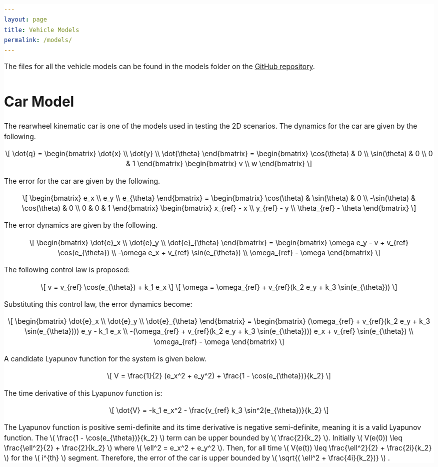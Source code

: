 ```yaml
---
layout: page
title: Vehicle Models
permalink: /models/
---
```

<script type="text/javascript"
        src="https://cdnjs.cloudflare.com/ajax/libs/mathjax/2.7.0/MathJax.js?config=TeX-AMS_CHTML"></script>

The files for all the vehicle models can be found in the models folder on the [GitHub repository](https://github.com/kmmille/FACTEST).

# Car Model
The rearwheel kinematic car is one of the models used in testing the 2D scenarios. The dynamics for the car are given by the following.

<div style="text-align:center"> \[ \dot{q} = \begin{bmatrix} \dot{x} \\ \dot{y} \\ \dot{\theta} \end{bmatrix} = \begin{bmatrix} \cos(\theta) & 0 \\ \sin(\theta) & 0 \\ 0 & 1 \end{bmatrix} \begin{bmatrix} v \\ w \end{bmatrix} \] </div>

The error for the car are given by the following.

<div style="text-align:center"> \[ \begin{bmatrix} e_x \\ e_y \\ e_{\theta} \end{bmatrix} = \begin{bmatrix} \cos(\theta) & \sin(\theta) & 0 \\ -\sin(\theta) & \cos(\theta) & 0 \\ 0 & 0 & 1 \end{bmatrix} \begin{bmatrix} x_{ref} - x \\ y_{ref} - y \\ \theta_{ref} - \theta \end{bmatrix} \] </div>

The error dynamics are given by the following.

<div style="text-align:center"> \[ \begin{bmatrix} \dot{e}_x \\ \dot{e}_y \\ \dot{e}_{\theta} \end{bmatrix} = \begin{bmatrix} \omega e_y - v + v_{ref} \cos(e_{\theta}) \\ -\omega e_x + v_{ref} \sin(e_{\theta}) \\ \omega_{ref} - \omega \end{bmatrix} \] </div>

The following control law is proposed:

<div style="text-align:center"> \[ v = v_{ref} \cos(e_{\theta}) + k_1 e_x \]
\[ \omega = \omega_{ref} + v_{ref}(k_2 e_y + k_3 \sin(e_{\theta})) \] </div>

Substituting this control law, the error dynamics become:

<div style="text-align:center"> \[ \begin{bmatrix} \dot{e}_x \\ \dot{e}_y \\ \dot{e}_{\theta} \end{bmatrix} = \begin{bmatrix} (\omega_{ref} + v_{ref}(k_2 e_y + k_3 \sin(e_{\theta}))) e_y - k_1 e_x \\ -(\omega_{ref} + v_{ref}(k_2 e_y + k_3 \sin(e_{\theta}))) e_x + v_{ref} \sin(e_{\theta}) \\ \omega_{ref} - \omega \end{bmatrix} \] </div>

A candidate Lyapunov function for the system is given below.

<div style="text-align:center"> \[ V = \frac{1}{2} (e_x^2 + e_y^2) + \frac{1 - \cos(e_{\theta})}{k_2} \] </div>

The time derivative of this Lyapunov function is:

<div style="text-align:center"> \[ \dot{V} = -k_1 e_x^2 - \frac{v_{ref} k_3 \sin^2(e_{\theta})}{k_2} \] </div>

<p> The Lyapunov function is positive semi-definite and its time derivative is negative semi-definite, meaning it is a valid Lyapunov function. The \( \frac{1 - \cos(e_{\theta})}{k_2} \) term can be upper bounded by \( \frac{2}{k_2} \). Initially \( V(e(0)) \leq \frac{\ell^2}{2} + \frac{2}{k_2} \) where \( \ell^2 = e_x^2 + e_y^2 \). Then, for all time \( V(e(t)) \leq \frac{\ell^2}{2} + \frac{2i}{k_2} \) for the \( i^{th} \) segment. Therefore, the error of the car is upper bounded by \( \sqrt{( \ell^2 + \frac{4i}{k_2})} \) .</p>
